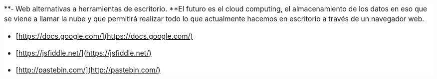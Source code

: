 **‐  Web alternativas a herramientas de escritorio. **El futuro es el cloud computing, el almacenamiento de los datos en eso que se viene a llamar la nube y que permitirá realizar todo lo que actualmente hacemos en escritorio a través de un navegador web. 

* [https://docs.google.com/](https://docs.google.com/) 

* [https://jsfiddle.net/](https://jsfiddle.net/) 

* [http://pastebin.com/](http://pastebin.com/) 

